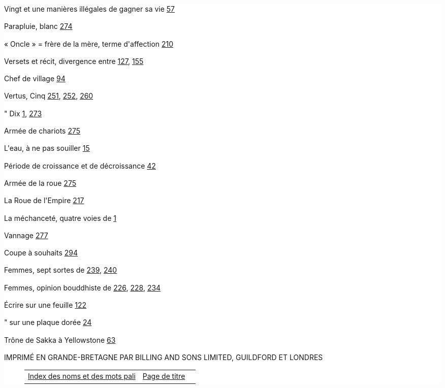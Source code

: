Vingt et une manières illégales de gagner sa vie [57](../179#p57)

Parapluie, blanc [274](../282#p274)

« Oncle » = frère de la mère, terme d'affection [210](../257#p210)

Versets et récit, divergence entre [127](../218#p127), [155](../231#p155)

Chef de village [94](../198#p94)

Vertus, Cinq [251](../276#p251), [252](../276#p252), [260](../276#p260)

" Dix [1](../151#p1), [273](../282#p273)

Armée de chariots [275](../283#p275)

L'eau, à ne pas souiller [15](../156#p15)

Période de croissance et de décroissance [42](../168#p42)

Armée de la roue [275](../283#p275)

La Roue de l'Empire [217](../258#p217)

La méchanceté, quatre voies de [1](../151#p1)

Vannage [277](../283#p277)

Coupe à souhaits [294](../291#p294)

Femmes, sept sortes de [239](../268#p239), [240](../269#p240)

Femmes, opinion bouddhiste de [226](../262#p226), [228](../263#p228), [234](../266#p234)

Écrire sur une feuille [122](../214#p122)

" sur une plaque dorée [24](../159#p24)

Trône de Sakka à Yellowstone [63](../181#p63)

IMPRIMÉ EN GRANDE-BRETAGNE PAR
BILLING AND SONS LIMITED, GUILDFORD ET LONDRES

<figure class="table chapter-navigator">
  <table>
    <tbody>
      <tr>
        <td>
        <a href="/fr/book/Buddhism/The_Jakata_Vol_2/Index_of_Names">
          <span class="mdi mdi-arrow-left-drop-circle"></span><span class="pl-2">Index des noms et des mots pali</span>
        </a>
        </td>
        <td>
        <a href="/fr/book/Buddhism/The_Jakata_Vol_2">
          <span class="mdi mdi-book-open-variant"></span><span class="pl-2">Page de titre</span>
        </a>
        </td>
        <td>
        </td>
      </tr>
    </tbody>
  </table>
</figure>

